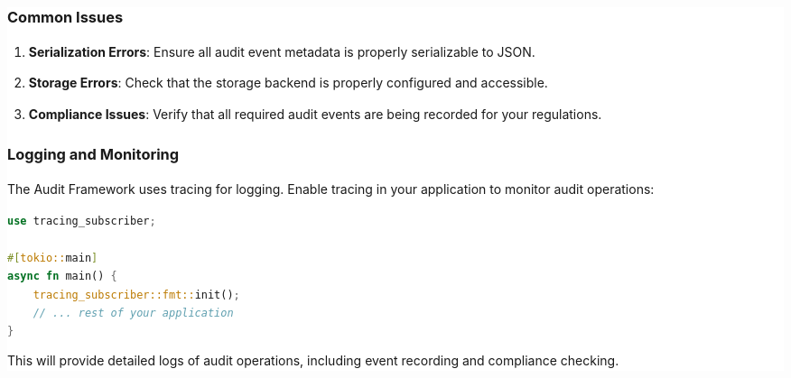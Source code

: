 ### Common Issues

1. **Serialization Errors**: Ensure all audit event metadata is properly serializable to JSON.

2. **Storage Errors**: Check that the storage backend is properly configured and accessible.

3. **Compliance Issues**: Verify that all required audit events are being recorded for your regulations.

### Logging and Monitoring

The Audit Framework uses tracing for logging. Enable tracing in your application to monitor audit operations:

```rust
use tracing_subscriber;

#[tokio::main]
async fn main() {
    tracing_subscriber::fmt::init();
    // ... rest of your application
}
```

This will provide detailed logs of audit operations, including event recording and compliance checking.